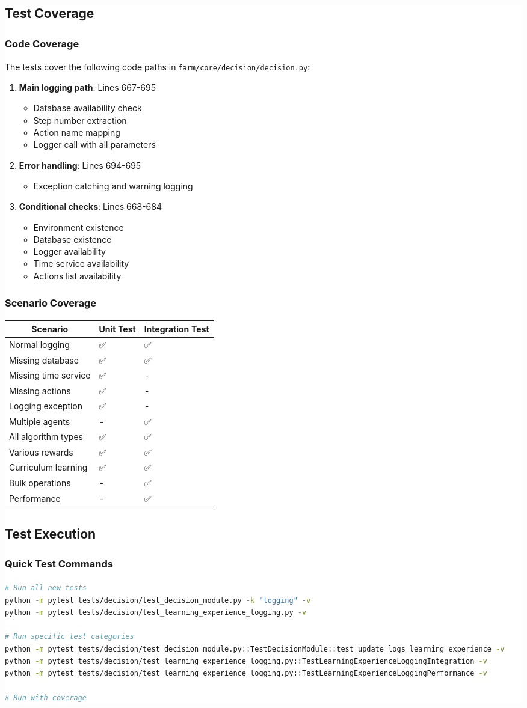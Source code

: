 ## Test Coverage

### Code Coverage

The tests cover the following code paths in `farm/core/decision/decision.py`:

1. **Main logging path**: Lines 667-695
   - Database availability check
   - Step number extraction
   - Action name mapping
   - Logger call with all parameters

2. **Error handling**: Lines 694-695
   - Exception catching and warning logging

3. **Conditional checks**: Lines 668-684
   - Environment existence
   - Database existence
   - Logger availability
   - Time service availability
   - Actions list availability

### Scenario Coverage

| Scenario | Unit Test | Integration Test |
|----------|-----------|------------------|
| Normal logging | ✅ | ✅ |
| Missing database | ✅ | ✅ |
| Missing time service | ✅ | - |
| Missing actions | ✅ | - |
| Logging exception | ✅ | - |
| Multiple agents | - | ✅ |
| All algorithm types | ✅ | ✅ |
| Various rewards | ✅ | ✅ |
| Curriculum learning | ✅ | ✅ |
| Bulk operations | - | ✅ |
| Performance | - | ✅ |

## Test Execution

### Quick Test Commands

```bash
# Run all new tests
python -m pytest tests/decision/test_decision_module.py -k "logging" -v
python -m pytest tests/decision/test_learning_experience_logging.py -v

# Run specific test categories
python -m pytest tests/decision/test_decision_module.py::TestDecisionModule::test_update_logs_learning_experience -v
python -m pytest tests/decision/test_learning_experience_logging.py::TestLearningExperienceLoggingIntegration -v
python -m pytest tests/decision/test_learning_experience_logging.py::TestLearningExperienceLoggingPerformance -v

# Run with coverage
```